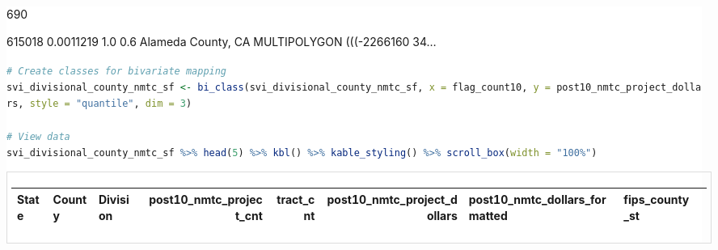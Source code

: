 690
</td>
<td style="text-align:right;">
615018
</td>
<td style="text-align:right;">
0.0011219
</td>
<td style="text-align:right;">
1.0
</td>
<td style="text-align:right;">
0.6
</td>
<td style="text-align:left;">
Alameda County, CA
</td>
<td style="text-align:left;">
MULTIPOLYGON (((-2266160 34…
</td>
</tr>
</tbody>
</table>

</div>

``` r
# Create classes for bivariate mapping 
svi_divisional_county_nmtc_sf <- bi_class(svi_divisional_county_nmtc_sf, x = flag_count10, y = post10_nmtc_project_dollars, style = "quantile", dim = 3)

# View data
svi_divisional_county_nmtc_sf %>% head(5) %>% kbl() %>% kable_styling() %>% scroll_box(width = "100%")
```

<div style="border: 1px solid #ddd; padding: 5px; overflow-x: scroll; width:100%; ">

<table class="table" style="margin-left: auto; margin-right: auto;">
<thead>
<tr>
<th style="text-align:left;">
State
</th>
<th style="text-align:left;">
County
</th>
<th style="text-align:left;">
Division
</th>
<th style="text-align:right;">
post10_nmtc_project_cnt
</th>
<th style="text-align:right;">
tract_cnt
</th>
<th style="text-align:right;">
post10_nmtc_project_dollars
</th>
<th style="text-align:left;">
post10_nmtc_dollars_formatted
</th>
<th style="text-align:left;">
fips_county_st
</th>
<th style="text-align:left;">